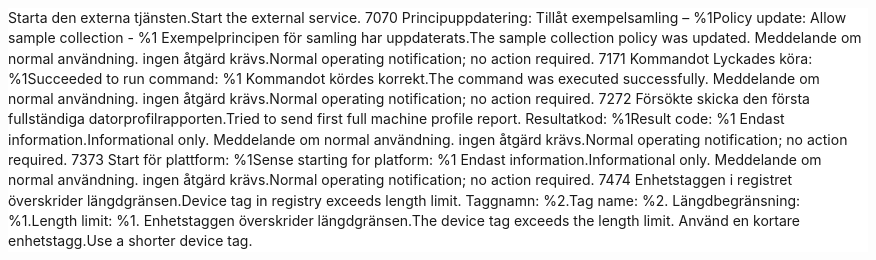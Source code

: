    <td><span data-ttu-id="e582e-479">Starta den externa tjänsten.</span><span class="sxs-lookup"><span data-stu-id="e582e-479">Start the external service.</span></span></td>
</tr>
<tr>
   <td><span data-ttu-id="e582e-480">70</span><span class="sxs-lookup"><span data-stu-id="e582e-480">70</span></span></td>
   <td><span data-ttu-id="e582e-481">Principuppdatering: Tillåt exempelsamling – %1</span><span class="sxs-lookup"><span data-stu-id="e582e-481">Policy update: Allow sample collection - %1</span></span></td>
   <td><span data-ttu-id="e582e-482">Exempelprincipen för samling har uppdaterats.</span><span class="sxs-lookup"><span data-stu-id="e582e-482">The sample collection policy was updated.</span></span></td>
   <td><span data-ttu-id="e582e-483">Meddelande om normal användning. ingen åtgärd krävs.</span><span class="sxs-lookup"><span data-stu-id="e582e-483">Normal operating notification; no action required.</span></span></td>
</tr>
<tr>
   <td><span data-ttu-id="e582e-484">71</span><span class="sxs-lookup"><span data-stu-id="e582e-484">71</span></span></td>
   <td><span data-ttu-id="e582e-485">Kommandot Lyckades köra: %1</span><span class="sxs-lookup"><span data-stu-id="e582e-485">Succeeded to run command: %1</span></span></td>
   <td><span data-ttu-id="e582e-486">Kommandot kördes korrekt.</span><span class="sxs-lookup"><span data-stu-id="e582e-486">The command was executed successfully.</span></span></td>
   <td><span data-ttu-id="e582e-487">Meddelande om normal användning. ingen åtgärd krävs.</span><span class="sxs-lookup"><span data-stu-id="e582e-487">Normal operating notification; no action required.</span></span></td>
</tr>
<tr>
   <td><span data-ttu-id="e582e-488">72</span><span class="sxs-lookup"><span data-stu-id="e582e-488">72</span></span></td>
   <td><span data-ttu-id="e582e-489">Försökte skicka den första fullständiga datorprofilrapporten.</span><span class="sxs-lookup"><span data-stu-id="e582e-489">Tried to send first full machine profile report.</span></span> <span data-ttu-id="e582e-490">Resultatkod: %1</span><span class="sxs-lookup"><span data-stu-id="e582e-490">Result code: %1</span></span></td>
   <td><span data-ttu-id="e582e-491">Endast information.</span><span class="sxs-lookup"><span data-stu-id="e582e-491">Informational only.</span></span></td>
   <td><span data-ttu-id="e582e-492">Meddelande om normal användning. ingen åtgärd krävs.</span><span class="sxs-lookup"><span data-stu-id="e582e-492">Normal operating notification; no action required.</span></span></td>
</tr>
<tr>
   <td><span data-ttu-id="e582e-493">73</span><span class="sxs-lookup"><span data-stu-id="e582e-493">73</span></span></td>
   <td><span data-ttu-id="e582e-494">Start för plattform: %1</span><span class="sxs-lookup"><span data-stu-id="e582e-494">Sense starting for platform: %1</span></span></td>
   <td><span data-ttu-id="e582e-495">Endast information.</span><span class="sxs-lookup"><span data-stu-id="e582e-495">Informational only.</span></span></td>
   <td><span data-ttu-id="e582e-496">Meddelande om normal användning. ingen åtgärd krävs.</span><span class="sxs-lookup"><span data-stu-id="e582e-496">Normal operating notification; no action required.</span></span></td>
</tr>
<tr>
   <td><span data-ttu-id="e582e-497">74</span><span class="sxs-lookup"><span data-stu-id="e582e-497">74</span></span></td>
   <td><span data-ttu-id="e582e-498">Enhetstaggen i registret överskrider längdgränsen.</span><span class="sxs-lookup"><span data-stu-id="e582e-498">Device tag in registry exceeds length limit.</span></span> <span data-ttu-id="e582e-499">Taggnamn: %2.</span><span class="sxs-lookup"><span data-stu-id="e582e-499">Tag name: %2.</span></span> <span data-ttu-id="e582e-500">Längdbegränsning: %1.</span><span class="sxs-lookup"><span data-stu-id="e582e-500">Length limit: %1.</span></span></td>
   <td><span data-ttu-id="e582e-501">Enhetstaggen överskrider längdgränsen.</span><span class="sxs-lookup"><span data-stu-id="e582e-501">The device tag exceeds the length limit.</span></span></td>
   <td><span data-ttu-id="e582e-502">Använd en kortare enhetstagg.</span><span class="sxs-lookup"><span data-stu-id="e582e-502">Use a shorter device tag.</span></span></td>
</tr>